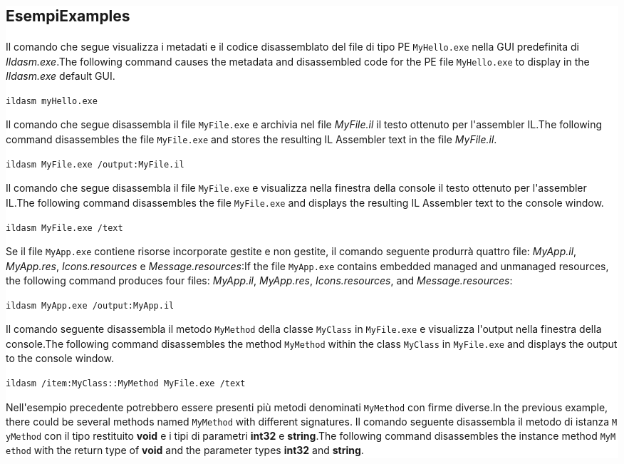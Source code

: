 ## <a name="examples"></a><span data-ttu-id="6d1cf-245">Esempi</span><span class="sxs-lookup"><span data-stu-id="6d1cf-245">Examples</span></span>

<span data-ttu-id="6d1cf-246">Il comando che segue visualizza i metadati e il codice disassemblato del file di tipo PE `MyHello.exe` nella GUI predefinita di *Ildasm.exe*.</span><span class="sxs-lookup"><span data-stu-id="6d1cf-246">The following command causes the metadata and disassembled code for the PE file `MyHello.exe` to display in the *Ildasm.exe* default GUI.</span></span>

```console
ildasm myHello.exe
```

<span data-ttu-id="6d1cf-247">Il comando che segue disassembla il file `MyFile.exe` e archivia nel file *MyFile.il* il testo ottenuto per l'assembler IL.</span><span class="sxs-lookup"><span data-stu-id="6d1cf-247">The following command disassembles the file `MyFile.exe` and stores the resulting IL Assembler text in the file *MyFile.il*.</span></span>

```console
ildasm MyFile.exe /output:MyFile.il
```

<span data-ttu-id="6d1cf-248">Il comando che segue disassembla il file `MyFile.exe` e visualizza nella finestra della console il testo ottenuto per l'assembler IL.</span><span class="sxs-lookup"><span data-stu-id="6d1cf-248">The following command disassembles the file `MyFile.exe` and displays the resulting IL Assembler text to the console window.</span></span>

```console
ildasm MyFile.exe /text
```

<span data-ttu-id="6d1cf-249">Se il file `MyApp.exe` contiene risorse incorporate gestite e non gestite, il comando seguente produrrà quattro file: *MyApp.il*, *MyApp.res*, *Icons.resources* e *Message.resources*:</span><span class="sxs-lookup"><span data-stu-id="6d1cf-249">If the file `MyApp.exe` contains embedded managed and unmanaged resources, the following command produces four files: *MyApp.il*, *MyApp.res*, *Icons.resources*, and *Message.resources*:</span></span>

```console
ildasm MyApp.exe /output:MyApp.il
```

<span data-ttu-id="6d1cf-250">Il comando seguente disassembla il metodo `MyMethod` della classe `MyClass` in `MyFile.exe` e visualizza l'output nella finestra della console.</span><span class="sxs-lookup"><span data-stu-id="6d1cf-250">The following command disassembles the method `MyMethod` within the class `MyClass` in `MyFile.exe` and displays the output to the console window.</span></span>

```console
ildasm /item:MyClass::MyMethod MyFile.exe /text
```

<span data-ttu-id="6d1cf-251">Nell'esempio precedente potrebbero essere presenti più metodi denominati `MyMethod` con firme diverse.</span><span class="sxs-lookup"><span data-stu-id="6d1cf-251">In the previous example, there could be several methods named `MyMethod` with different signatures.</span></span> <span data-ttu-id="6d1cf-252">Il comando seguente disassembla il metodo di istanza `MyMethod` con il tipo restituito **void** e i tipi di parametri **int32** e **string**.</span><span class="sxs-lookup"><span data-stu-id="6d1cf-252">The following command disassembles the instance method `MyMethod` with the return type of **void** and the parameter types **int32** and **string**.</span></span>
